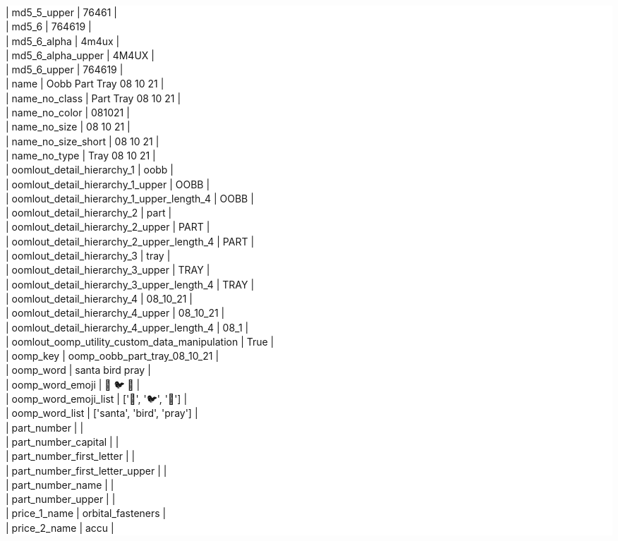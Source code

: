 | md5_5_upper | 76461 |  
| md5_6 | 764619 |  
| md5_6_alpha | 4m4ux |  
| md5_6_alpha_upper | 4M4UX |  
| md5_6_upper | 764619 |  
| name | Oobb Part Tray 08 10 21 |  
| name_no_class | Part Tray 08 10 21 |  
| name_no_color | 081021 |  
| name_no_size | 08 10 21 |  
| name_no_size_short | 08 10 21 |  
| name_no_type | Tray 08 10 21 |  
| oomlout_detail_hierarchy_1 | oobb |  
| oomlout_detail_hierarchy_1_upper | OOBB |  
| oomlout_detail_hierarchy_1_upper_length_4 | OOBB |  
| oomlout_detail_hierarchy_2 | part |  
| oomlout_detail_hierarchy_2_upper | PART |  
| oomlout_detail_hierarchy_2_upper_length_4 | PART |  
| oomlout_detail_hierarchy_3 | tray |  
| oomlout_detail_hierarchy_3_upper | TRAY |  
| oomlout_detail_hierarchy_3_upper_length_4 | TRAY |  
| oomlout_detail_hierarchy_4 | 08_10_21 |  
| oomlout_detail_hierarchy_4_upper | 08_10_21 |  
| oomlout_detail_hierarchy_4_upper_length_4 | 08_1 |  
| oomlout_oomp_utility_custom_data_manipulation | True |  
| oomp_key | oomp_oobb_part_tray_08_10_21 |  
| oomp_word | santa bird pray |  
| oomp_word_emoji | :santa: :bird: :pray: |  
| oomp_word_emoji_list | [':santa:', ':bird:', ':pray:'] |  
| oomp_word_list | ['santa', 'bird', 'pray'] |  
| part_number |  |  
| part_number_capital |  |  
| part_number_first_letter |  |  
| part_number_first_letter_upper |  |  
| part_number_name |  |  
| part_number_upper |  |  
| price_1_name | orbital_fasteners |  
| price_2_name | accu |  